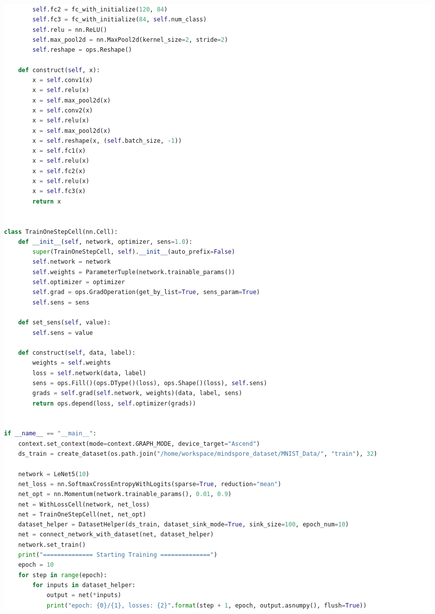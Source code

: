 ```python
        self.fc2 = fc_with_initialize(120, 84)
        self.fc3 = fc_with_initialize(84, self.num_class)
        self.relu = nn.ReLU()
        self.max_pool2d = nn.MaxPool2d(kernel_size=2, stride=2)
        self.reshape = ops.Reshape()

    def construct(self, x):
        x = self.conv1(x)
        x = self.relu(x)
        x = self.max_pool2d(x)
        x = self.conv2(x)
        x = self.relu(x)
        x = self.max_pool2d(x)
        x = self.reshape(x, (self.batch_size, -1))
        x = self.fc1(x)
        x = self.relu(x)
        x = self.fc2(x)
        x = self.relu(x)
        x = self.fc3(x)
        return x


class TrainOneStepCell(nn.Cell):
    def __init__(self, network, optimizer, sens=1.0):
        super(TrainOneStepCell, self).__init__(auto_prefix=False)
        self.network = network
        self.weights = ParameterTuple(network.trainable_params())
        self.optimizer = optimizer
        self.grad = ops.GradOperation(get_by_list=True, sens_param=True)
        self.sens = sens

    def set_sens(self, value):
        self.sens = value

    def construct(self, data, label):
        weights = self.weights
        loss = self.network(data, label)
        sens = ops.Fill()(ops.DType()(loss), ops.Shape()(loss), self.sens)
        grads = self.grad(self.network, weights)(data, label, sens)
        return ops.depend(loss, self.optimizer(grads))


if __name__ == "__main__":
    context.set_context(mode=context.GRAPH_MODE, device_target="Ascend")
    ds_train = create_dataset(os.path.join("/home/workspace/mindspore_dataset/MNIST_Data/", "train"), 32)

    network = LeNet5(10)
    net_loss = nn.SoftmaxCrossEntropyWithLogits(sparse=True, reduction="mean")
    net_opt = nn.Momentum(network.trainable_params(), 0.01, 0.9)
    net = WithLossCell(network, net_loss)
    net = TrainOneStepCell(net, net_opt)
    dataset_helper = DatasetHelper(ds_train, dataset_sink_mode=True, sink_size=100, epoch_num=10)
    net = connect_network_with_dataset(net, dataset_helper)
    network.set_train()
    print("============== Starting Training ==============")
    epoch = 10
    for step in range(epoch):
        for inputs in dataset_helper:
            output = net(*inputs)
            print("epoch: {0}/{1}, losses: {2}".format(step + 1, epoch, output.asnumpy(), flush=True))
```